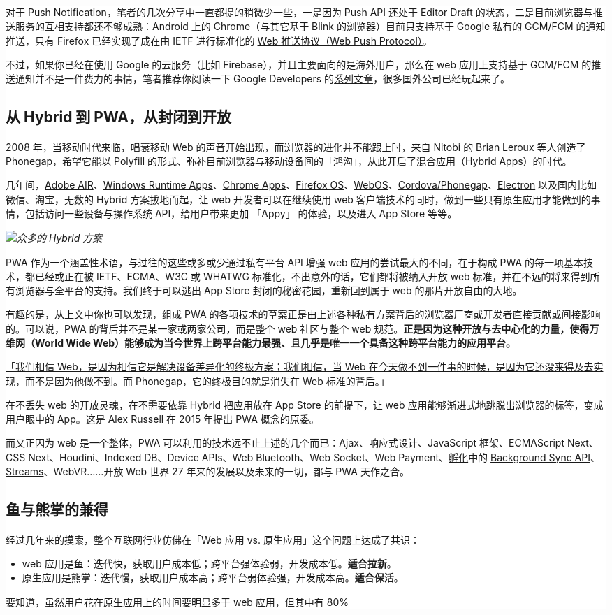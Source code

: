 </code></pre></div><p>对于 Push Notification，笔者的几次分享中一直都提的稍微少一些，一是因为 Push API 还处于 Editor Draft 的状态，二是目前浏览器与推送服务的互相支持都还不够成熟：Android 上的 Chrome（与其它基于 Blink 的浏览器）目前只支持基于 Google 私有的 GCM/FCM 的通知推送，只有 Firefox 已经实现了成在由 IETF 进行标准化的 <a href="https://link.zhihu.com/?target=https%3A//tools.ietf.org/html/draft-ietf-webpush-protocol-12" class=" wrap external" target="_blank" rel="nofollow noreferrer">Web 推送协议（Web Push Protocol）<i class="icon-external"></i></a>。</p><p>不过，如果你已经在使用 Google 的云服务（比如 Firebase），并且主要面向的是海外用户，那么在 web 应用上支持基于 GCM/FCM 的推送通知并不是一件费力的事情，笔者推荐你阅读一下 Google Developers 的<a href="https://link.zhihu.com/?target=https%3A//developers.google.com/web/fundamentals/engage-and-retain/push-notifications/" class=" wrap external" target="_blank" rel="nofollow noreferrer">系列文章<i class="icon-external"></i></a>，很多国外公司已经玩起来了。</p><h2><b>从 Hybrid 到 PWA，从封闭到开放</b></h2><p>2008 年，当移动时代来临，<a href="https://link.zhihu.com/?target=https%3A//huangxuan.me/pwa-qcon2016/%23/17" class=" wrap external" target="_blank" rel="nofollow noreferrer">唱衰移动 Web 的声音<i class="icon-external"></i></a>开始出现，而浏览器的进化并不能跟上时，来自 Nitobi 的 Brian Leroux 等人创造了 <a href="https://link.zhihu.com/?target=https%3A//cordova.apache.org/" class=" wrap external" target="_blank" rel="nofollow noreferrer">Phonegap<i class="icon-external"></i></a>，希望它能以 Polyfill 的形式、弥补目前浏览器与移动设备间的「鸿沟」，从此开启了<a href="https://link.zhihu.com/?target=https%3A//en.wikipedia.org/wiki/Progressive_web_app%23Hybrid_Apps" class=" wrap external" target="_blank" rel="nofollow noreferrer">混合应用（Hybrid Apps）<i class="icon-external"></i></a>的时代。</p><p>几年间，<a href="https://link.zhihu.com/?target=http%3A//www.adobe.com/products/air.html" class=" wrap external" target="_blank" rel="nofollow noreferrer">Adobe AIR<i class="icon-external"></i></a>、<a href="https://link.zhihu.com/?target=https%3A//msdn.microsoft.com/en-us/library/windows/apps/br211385.aspx" class=" wrap external" target="_blank" rel="nofollow noreferrer">Windows Runtime Apps<i class="icon-external"></i></a>、<a href="https://link.zhihu.com/?target=https%3A//developer.chrome.com/extensions/apps" class=" wrap external" target="_blank" rel="nofollow noreferrer">Chrome Apps<i class="icon-external"></i></a>、<a href="https://link.zhihu.com/?target=https%3A//developer.mozilla.org/en-US/docs/Archive/Firefox_OS/Firefox_OS_apps/Building_apps_for_Firefox_OS" class=" wrap external" target="_blank" rel="nofollow noreferrer">Firefox OS<i class="icon-external"></i></a>、<a href="https://link.zhihu.com/?target=http%3A//www.openwebosproject.org/" class=" wrap external" target="_blank" rel="nofollow noreferrer">WebOS<i class="icon-external"></i></a>、<a href="https://link.zhihu.com/?target=https%3A//cordova.apache.org/" class=" wrap external" target="_blank" rel="nofollow noreferrer">Cordova/Phonegap<i class="icon-external"></i></a>、<a href="https://link.zhihu.com/?target=http%3A//electron.atom.io/" class=" wrap external" target="_blank" rel="nofollow noreferrer">Electron<i class="icon-external"></i></a> 以及国内比如微信、淘宝，无数的 Hybrid 方案拔地而起，让 web 开发者可以在继续使用 web 客户端技术的同时，做到一些只有原生应用才能做到的事情，包括访问一些设备与操作系统 API，给用户带来更加 「Appy」 的体验，以及进入 App Store 等等。</p><p><em><img src="https://pic4.zhimg.com/v2-0564582268f688b3fd10b239e6d4486b_b.png" data-rawwidth="2342" data-rawheight="1674" class="origin_image zh-lightbox-thumb" width="2342" data-original="https://pic4.zhimg.com/v2-0564582268f688b3fd10b239e6d4486b_r.png">众多的 Hybrid 方案</em></p><p>PWA 作为一个涵盖性术语，与过往的这些或多或少通过私有平台 API 增强 web 应用的尝试最大的不同，在于构成 PWA 的每一项基本技术，都已经或正在被 IETF、ECMA、W3C 或 WHATWG 标准化，不出意外的话，它们都将被纳入开放 web 标准，并在不远的将来得到所有浏览器与全平台的支持。我们终于可以逃出 App Store 封闭的秘密花园，重新回到属于 web 的那片开放自由的大地。</p><p>有趣的是，从上文中你也可以发现，组成 PWA 的各项技术的草案正是由上述各种私有方案背后的浏览器厂商或开发者直接贡献或间接影响的。可以说，PWA 的背后并不是某一家或两家公司，而是整个 web 社区与整个 web 规范。<strong>正是因为这种开放与去中心化的力量，使得万维网（World Wide Web）能够成为当今世界上跨平台能力最强、且几乎是唯一一个具备这种跨平台能力的应用平台。</strong></p><p><a href="https://link.zhihu.com/?target=http%3A//phonegap.com/blog/2012/05/09/phonegap-beliefs-goals-and-philosophy/" class=" wrap external" target="_blank" rel="nofollow noreferrer">「我们相信 Web，是因为相信它是解决设备差异化的终极方案；我们相信，当 Web 在今天做不到一件事的时候，是因为它还没来得及去实现，而不是因为他做不到。而 Phonegap，它的终极目的就是消失在 Web 标准的背后。」<i class="icon-external"></i></a></p><p>在不丢失 web 的开放灵魂，在不需要依靠 Hybrid 把应用放在 App Store 的前提下，让 web 应用能够渐进式地跳脱出浏览器的标签，变成用户眼中的 App。这是 Alex Russell 在 2015 年提出 PWA 概念的<a href="https://link.zhihu.com/?target=https%3A//infrequently.org/2015/06/progressive-apps-escaping-tabs-without-losing-our-soul/" class=" wrap external" target="_blank" rel="nofollow noreferrer">原委<i class="icon-external"></i></a>。</p><p>而又正因为 web 是一个整体，PWA 可以利用的技术远不止上述的几个而已：Ajax、响应式设计、JavaScript 框架、ECMAScript Next、CSS Next、Houdini、Indexed DB、Device APIs、Web Bluetooth、Web Socket、Web Payment、<a href="https://link.zhihu.com/?target=https%3A//wicg.github.io/BackgroundSync/spec/" class=" wrap external" target="_blank" rel="nofollow noreferrer">孵化<i class="icon-external"></i></a>中的 <a href="developers.google.com/web/updates/2015/12/background-sync" data-editable="true" data-title="Background Sync API" class="">Background Sync API</a>、<a href="https://link.zhihu.com/?target=https%3A//streams.spec.whatwg.org/" class=" wrap external" target="_blank" rel="nofollow noreferrer">Streams<i class="icon-external"></i></a>、WebVR……开放 Web 世界 27 年来的发展以及未来的一切，都与 PWA 天作之合。</p><h2><b>鱼与熊掌的兼得</b></h2><p>经过几年来的摸索，整个互联网行业仿佛在「Web 应用 vs. 原生应用」这个问题上达成了共识：</p><ul><li>web 应用是鱼：迭代快，获取用户成本低；跨平台强体验弱，开发成本低。<strong>适合拉新</strong>。</li><li>原生应用是熊掌：迭代慢，获取用户成本高；跨平台弱体验强，开发成本高。<strong>适合保活</strong>。</li></ul><p>要知道，虽然用户花在原生应用上的时间要明显多于 web 应用，但其中<a href="https://link.zhihu.com/?target=http%3A//marketingland.com/report-mobile-users-spend-80-percent-time-just-five-apps-116858" class=" wrap external" target="_blank" rel="nofollow noreferrer">有 80%